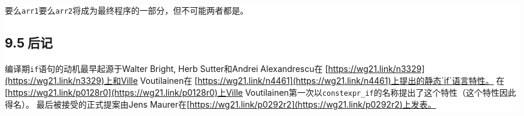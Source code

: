 
要么`arr1`要么`arr2`将成为最终程序的一部分，但不可能两者都是。

## 9.5 后记

编译期`if`语句的动机最早起源于Walter Bright, Herb Sutter和Andrei Alexandrescu在
[https://wg21.link/n3329](https://wg21.link/n3329)上和Ville Voutilainen在
[https://wg21.link/n4461](https://wg21.link/n4461)上提出的静态`if`语言特性。
在[https://wg21.link/p0128r0](https://wg21.link/p0128r0)上Ville Voutilainen第一次以`constexpr_if`的名称提出了这个特性（这个特性因此得名）。
最后被接受的正式提案由Jens Maurer在[https://wg21.link/p0292r2](https://wg21.link/p0292r2)上发表。
